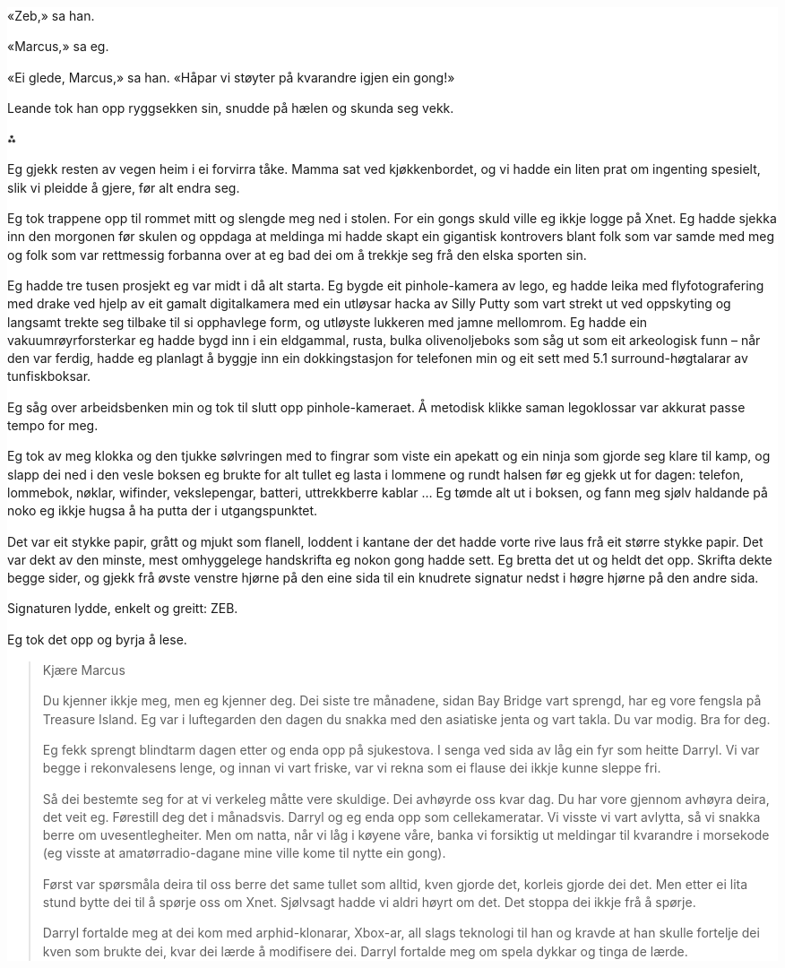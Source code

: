 «Zeb,» sa han.

«Marcus,» sa eg.

«Ei glede, Marcus,» sa han. «Håpar vi støyter på kvarandre igjen ein gong!»

Leande tok han opp ryggsekken sin, snudde på hælen og skunda seg vekk.

⁂

Eg gjekk resten av vegen heim i ei forvirra tåke. Mamma sat ved kjøkkenbordet, og vi hadde ein liten prat om ingenting spesielt, slik vi pleidde å gjere, før alt endra seg.

Eg tok trappene opp til rommet mitt og slengde meg ned i stolen. For ein gongs skuld ville eg ikkje logge på Xnet. Eg hadde sjekka inn den morgonen før skulen og oppdaga at meldinga mi hadde skapt ein gigantisk kontrovers blant folk som var samde med meg og folk som var rettmessig forbanna over at eg bad dei om å trekkje seg frå den elska sporten sin.

Eg hadde tre tusen prosjekt eg var midt i då alt starta. Eg bygde eit pinhole-kamera av lego, eg hadde leika med flyfotografering med drake ved hjelp av eit gamalt digitalkamera med ein utløysar hacka av Silly Putty som vart strekt ut ved oppskyting og langsamt trekte seg tilbake til si opphavlege form, og utløyste lukkeren med jamne mellomrom. Eg hadde ein vakuumrøyrforsterkar eg hadde bygd inn i ein eldgammal, rusta, bulka olivenoljeboks som såg ut som eit arkeologisk funn – når den var ferdig, hadde eg planlagt å byggje inn ein dokkingstasjon for telefonen min og eit sett med 5.1 surround-høgtalarar av tunfiskboksar.

Eg såg over arbeidsbenken min og tok til slutt opp pinhole-kameraet. Å metodisk klikke saman legoklossar var akkurat passe tempo for meg.

Eg tok av meg klokka og den tjukke sølvringen med to fingrar som viste ein apekatt og ein ninja som gjorde seg klare til kamp, og slapp dei ned i den vesle boksen eg brukte for alt tullet eg lasta i lommene og rundt halsen før eg gjekk ut for dagen: telefon, lommebok, nøklar, wifinder, vekslepengar, batteri, uttrekkberre kablar … Eg tømde alt ut i boksen, og fann meg sjølv haldande på noko eg ikkje hugsa å ha putta der i utgangspunktet.

Det var eit stykke papir, grått og mjukt som flanell, loddent i kantane der det hadde vorte rive laus frå eit større stykke papir. Det var dekt av den minste, mest omhyggelege handskrifta eg nokon gong hadde sett. Eg bretta det ut og heldt det opp. Skrifta dekte begge sider, og gjekk frå øvste venstre hjørne på den eine sida til ein knudrete signatur nedst i høgre hjørne på den andre sida.

Signaturen lydde, enkelt og greitt: ZEB.

Eg tok det opp og byrja å lese.

> Kjære Marcus
> 
> Du kjenner ikkje meg, men eg kjenner deg. Dei siste tre månadene, sidan Bay Bridge vart sprengd, har eg vore fengsla på Treasure Island. Eg var i luftegarden den dagen du snakka med den asiatiske jenta og vart takla. Du var modig. Bra for deg.
> 
> Eg fekk sprengt blindtarm dagen etter og enda opp på sjukestova. I senga ved sida av låg ein fyr som heitte Darryl. Vi var begge i rekonvalesens lenge, og innan vi vart friske, var vi rekna som ei flause dei ikkje kunne sleppe fri.
> 
> Så dei bestemte seg for at vi verkeleg måtte vere skuldige. Dei avhøyrde oss kvar dag. Du har vore gjennom avhøyra deira, det veit eg. Førestill deg det i månadsvis. Darryl og eg enda opp som cellekameratar. Vi visste vi vart avlytta, så vi snakka berre om uvesentlegheiter. Men om natta, når vi låg i køyene våre, banka vi forsiktig ut meldingar til kvarandre i morsekode (eg visste at amatørradio-dagane mine ville kome til nytte ein gong).
> 
> Først var spørsmåla deira til oss berre det same tullet som alltid, kven gjorde det, korleis gjorde dei det. Men etter ei lita stund bytte dei til å spørje oss om Xnet. Sjølvsagt hadde vi aldri høyrt om det. Det stoppa dei ikkje frå å spørje.
> 
> Darryl fortalde meg at dei kom med arphid-klonarar, Xbox-ar, all slags teknologi til han og kravde at han skulle fortelje dei kven som brukte dei, kvar dei lærde å modifisere dei. Darryl fortalde meg om spela dykkar og tinga de lærde.
> 